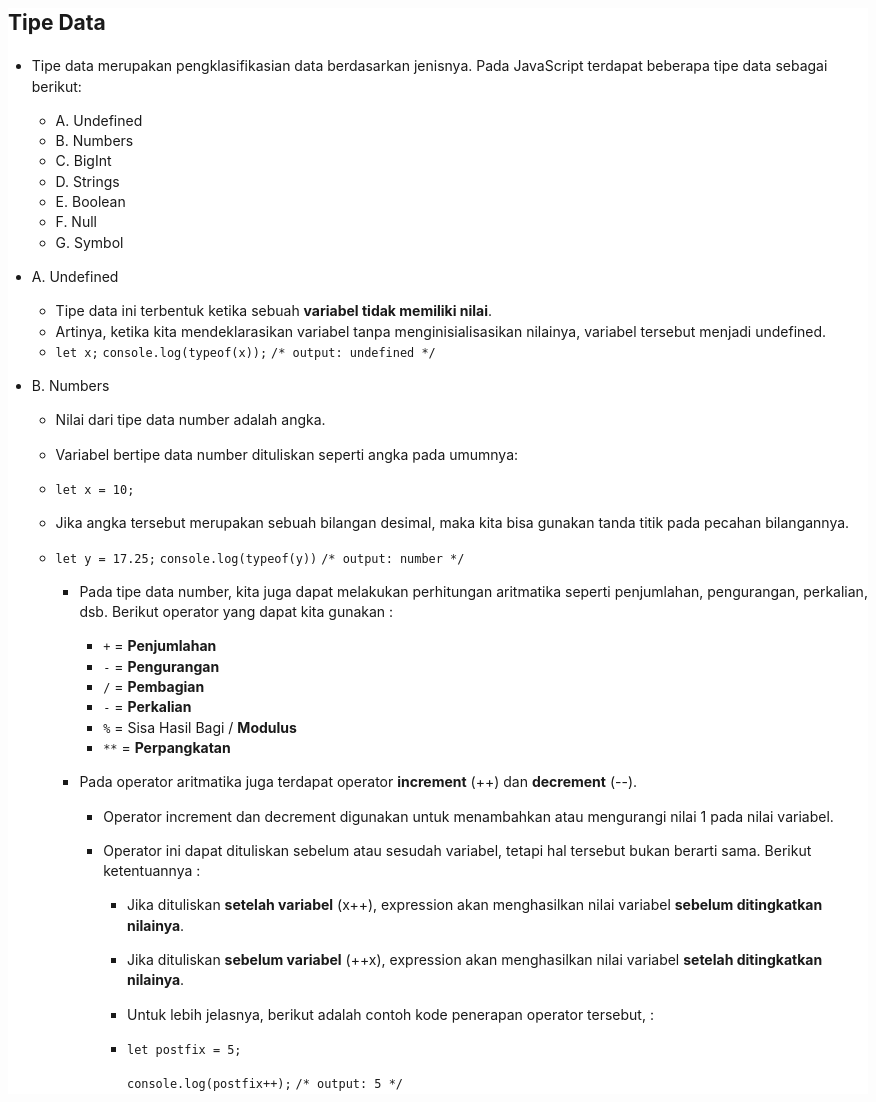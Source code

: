 ## Tipe Data

- Tipe data merupakan pengklasifikasian data berdasarkan jenisnya. Pada JavaScript terdapat beberapa tipe data sebagai berikut:
  - A. Undefined
  - B. Numbers
  - C. BigInt
  - D. Strings
  - E. Boolean
  - F. Null
  - G. Symbol
    <br>
- A. Undefined
  - Tipe data ini terbentuk ketika sebuah **variabel tidak memiliki nilai**.
  - Artinya, ketika kita mendeklarasikan variabel tanpa menginisialisasikan nilainya, variabel tersebut menjadi undefined.
  - `let x;`
    `console.log(typeof(x));`
    `/* output: undefined */ `
- B. Numbers

  - Nilai dari tipe data number adalah angka.
  - Variabel bertipe data number dituliskan seperti angka pada umumnya:
  - `let x = 10;`
  - Jika angka tersebut merupakan sebuah bilangan desimal, maka kita bisa gunakan tanda titik pada pecahan bilangannya.
  - `let y = 17.25;`
    `console.log(typeof(y))`
    `/* output: number */`

    - Pada tipe data number, kita juga dapat melakukan perhitungan aritmatika seperti penjumlahan, pengurangan, perkalian, dsb. Berikut operator yang dapat kita gunakan :
      - `+` = **Penjumlahan**
      - `-` = **Pengurangan**
      - `/` = **Pembagian**
      - `-` = **Perkalian**
      - `%` = Sisa Hasil Bagi / **Modulus**
      - `**` = **Perpangkatan**
    - Pada operator aritmatika juga terdapat operator **increment** (++) dan **decrement** (--).

      - Operator increment dan decrement digunakan untuk menambahkan atau mengurangi nilai 1 pada nilai variabel.
      - Operator ini dapat dituliskan sebelum atau sesudah variabel, tetapi hal tersebut bukan berarti sama. Berikut ketentuannya :

        - Jika dituliskan **setelah variabel** (x++), expression akan menghasilkan nilai variabel **sebelum ditingkatkan nilainya**.
        - Jika dituliskan **sebelum variabel** (++x), expression akan menghasilkan nilai variabel **setelah ditingkatkan nilainya**.
        - Untuk lebih jelasnya, berikut adalah contoh kode penerapan operator tersebut, :
        - `let postfix = 5;`

          `console.log(postfix++);`
          `/* output: 5 */`
